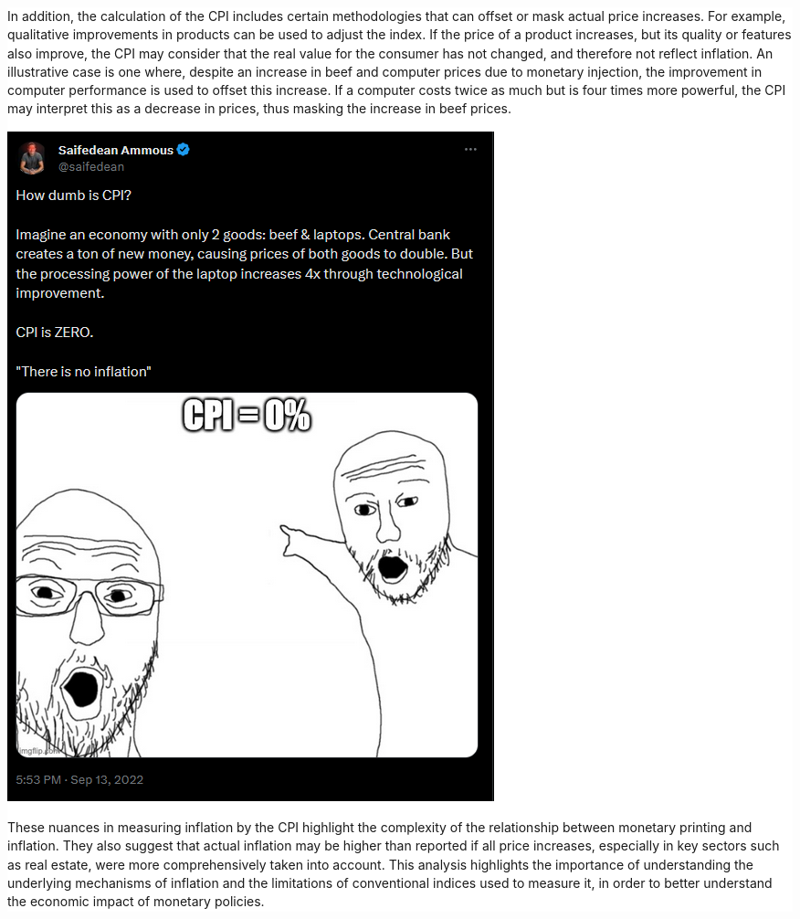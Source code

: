 In addition, the calculation of the CPI includes certain methodologies that can offset or mask actual price increases. For example, qualitative improvements in products can be used to adjust the index. If the price of a product increases, but its quality or features also improve, the CPI may consider that the real value for the consumer has not changed, and therefore not reflect inflation. An illustrative case is one where, despite an increase in beef and computer prices due to monetary injection, the improvement in computer performance is used to offset this increase. If a computer costs twice as much but is four times more powerful, the CPI may interpret this as a decrease in prices, thus masking the increase in beef prices.

![image](assets/chapitre-2.2/2.PNG)

These nuances in measuring inflation by the CPI highlight the complexity of the relationship between monetary printing and inflation. They also suggest that actual inflation may be higher than reported if all price increases, especially in key sectors such as real estate, were more comprehensively taken into account. This analysis highlights the importance of understanding the underlying mechanisms of inflation and the limitations of conventional indices used to measure it, in order to better understand the economic impact of monetary policies.
